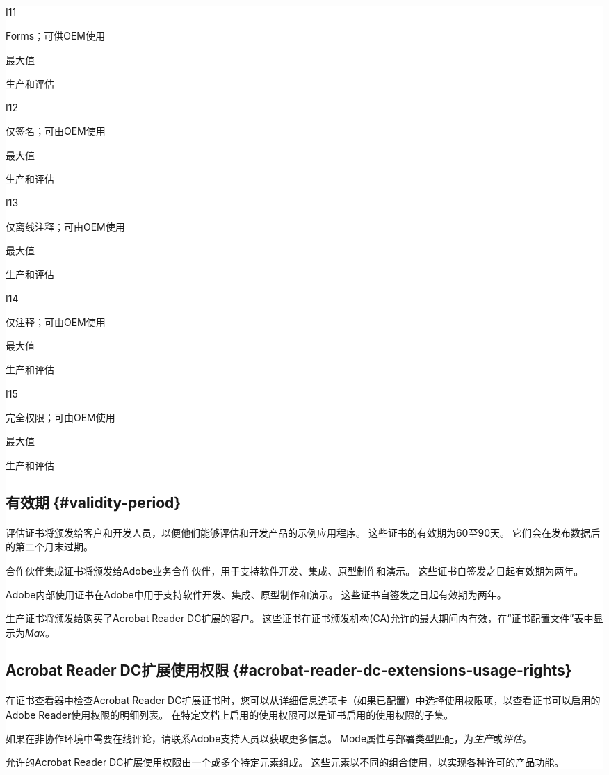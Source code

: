   <tr>
   <td><p>I11</p></td>
   <td><p>Forms；可供OEM使用</p></td>
   <td><p>最大值</p></td>
   <td><p>生产和评估</p></td>
  </tr>
  <tr>
   <td><p>I12</p></td>
   <td><p>仅签名；可由OEM使用</p></td>
   <td><p>最大值</p></td>
   <td><p>生产和评估</p></td>
  </tr>
  <tr>
   <td><p>I13</p></td>
   <td><p>仅离线注释；可由OEM使用</p></td>
   <td><p>最大值</p></td>
   <td><p>生产和评估</p></td>
  </tr>
  <tr>
   <td><p>I14</p></td>
   <td><p>仅注释；可由OEM使用</p></td>
   <td><p>最大值</p></td>
   <td><p>生产和评估</p></td>
  </tr>
  <tr>
   <td><p>I15</p></td>
   <td><p>完全权限；可由OEM使用</p></td>
   <td><p>最大值</p></td>
   <td><p>生产和评估</p></td>
  </tr>
 </tbody>
</table>

## 有效期 {#validity-period}

评估证书将颁发给客户和开发人员，以便他们能够评估和开发产品的示例应用程序。 这些证书的有效期为60至90天。 它们会在发布数据后的第二个月末过期。

合作伙伴集成证书将颁发给Adobe业务合作伙伴，用于支持软件开发、集成、原型制作和演示。 这些证书自签发之日起有效期为两年。

Adobe内部使用证书在Adobe中用于支持软件开发、集成、原型制作和演示。 这些证书自签发之日起有效期为两年。

生产证书将颁发给购买了Acrobat Reader DC扩展的客户。 这些证书在证书颁发机构(CA)允许的最大期间内有效，在“证书配置文件”表中显示为&#x200B;*Max*。

## Acrobat Reader DC扩展使用权限 {#acrobat-reader-dc-extensions-usage-rights}

在证书查看器中检查Acrobat Reader DC扩展证书时，您可以从详细信息选项卡（如果已配置）中选择使用权限项，以查看证书可以启用的Adobe Reader使用权限的明细列表。 在特定文档上启用的使用权限可以是证书启用的使用权限的子集。

如果在非协作环境中需要在线评论，请联系Adobe支持人员以获取更多信息。 Mode属性与部署类型匹配，为&#x200B;*生产*&#x200B;或&#x200B;*评估*。

允许的Acrobat Reader DC扩展使用权限由一个或多个特定元素组成。 这些元素以不同的组合使用，以实现各种许可的产品功能。
